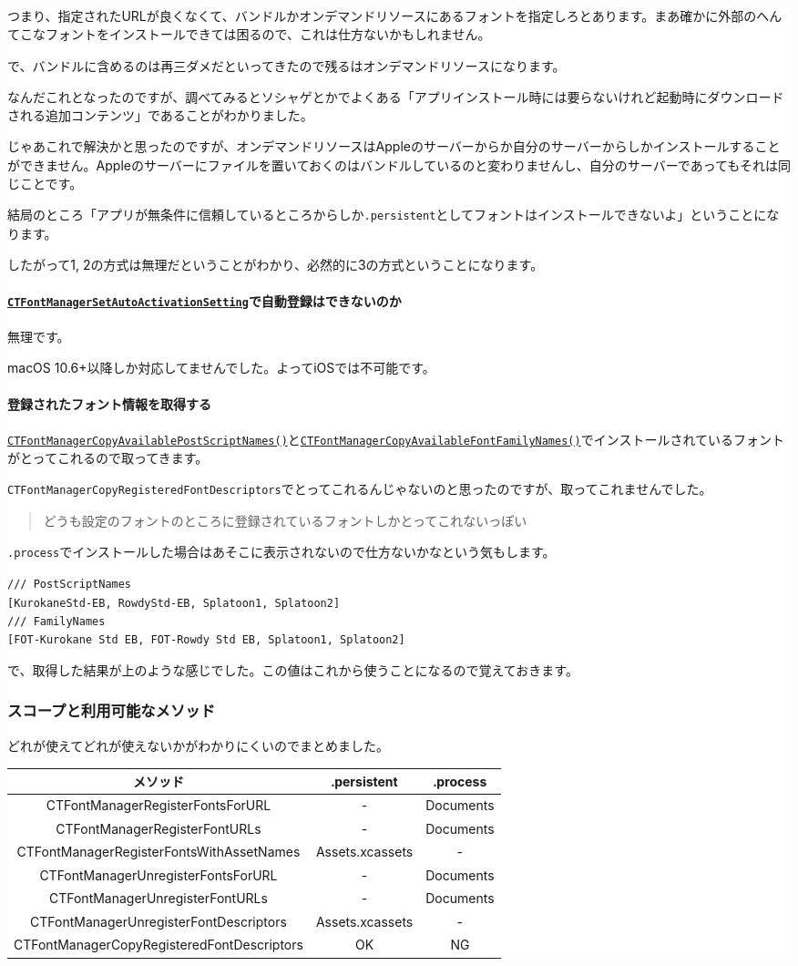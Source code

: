 つまり、指定されたURLが良くなくて、バンドルかオンデマンドリソースにあるフォントを指定しろとあります。まあ確かに外部のへんてこなフォントをインストールできては困るので、これは仕方ないかもしれません。

で、バンドルに含めるのは再三ダメだといってきたので残るはオンデマンドリソースになります。

なんだこれとなったのですが、調べてみるとソシャゲとかでよくある「アプリインストール時には要らないけれど起動時にダウンロードされる追加コンテンツ」であることがわかりました。

じゃあこれで解決かと思ったのですが、オンデマンドリソースはAppleのサーバーからか自分のサーバーからしかインストールすることができません。Appleのサーバーにファイルを置いておくのはバンドルしているのと変わりませんし、自分のサーバーであってもそれは同じことです。

結局のところ「アプリが無条件に信頼しているところからしか`.persistent`としてフォントはインストールできないよ」ということになります。

したがって1, 2の方式は無理だということがわかり、必然的に3の方式ということになります。

#### [`CTFontManagerSetAutoActivationSetting`](https://developer.apple.com/documentation/coretext/1499481-ctfontmanagersetautoactivationse)で自動登録はできないのか

無理です。

macOS 10.6+以降しか対応してませんでした。よってiOSでは不可能です。

#### 登録されたフォント情報を取得する

[`CTFontManagerCopyAvailablePostScriptNames()`](https://developer.apple.com/documentation/coretext/1499516-ctfontmanagercopyavailablepostsc)と[`CTFontManagerCopyAvailableFontFamilyNames()`](https://developer.apple.com/documentation/coretext/1499494-ctfontmanagercopyavailablefontfa)でインストールされているフォントがとってこれるので取ってきます。

`CTFontManagerCopyRegisteredFontDescriptors`でとってこれるんじゃないのと思ったのですが、取ってこれませんでした。

> どうも設定のフォントのところに登録されているフォントしかとってこれないっぽい

`.process`でインストールした場合はあそこに表示されないので仕方ないかなという気もします。

```
/// PostScriptNames
[KurokaneStd-EB, RowdyStd-EB, Splatoon1, Splatoon2]
/// FamilyNames
[FOT-Kurokane Std EB, FOT-Rowdy Std EB, Splatoon1, Splatoon2]
```

で、取得した結果が上のような感じでした。この値はこれから使うことになるので覚えておきます。

### スコープと利用可能なメソッド

どれが使えてどれが使えないかがわかりにくいのでまとめました。

| メソッド                                   | .persistent     | .process  | 
| :----------------------------------------: | :-------------: | :-------: | 
| CTFontManagerRegisterFontsForURL           |  -               | Documents | 
| CTFontManagerRegisterFontURLs              |  -               | Documents | 
| CTFontManagerRegisterFontsWithAssetNames   |  Assets.xcassets | -         | 
| CTFontManagerUnregisterFontsForURL         |  -                | Documents | 
| CTFontManagerUnregisterFontURLs            |  -                | Documents | 
| CTFontManagerUnregisterFontDescriptors     |  Assets.xcassets | -         | 
| CTFontManagerCopyRegisteredFontDescriptors |  OK              | NG        | 
